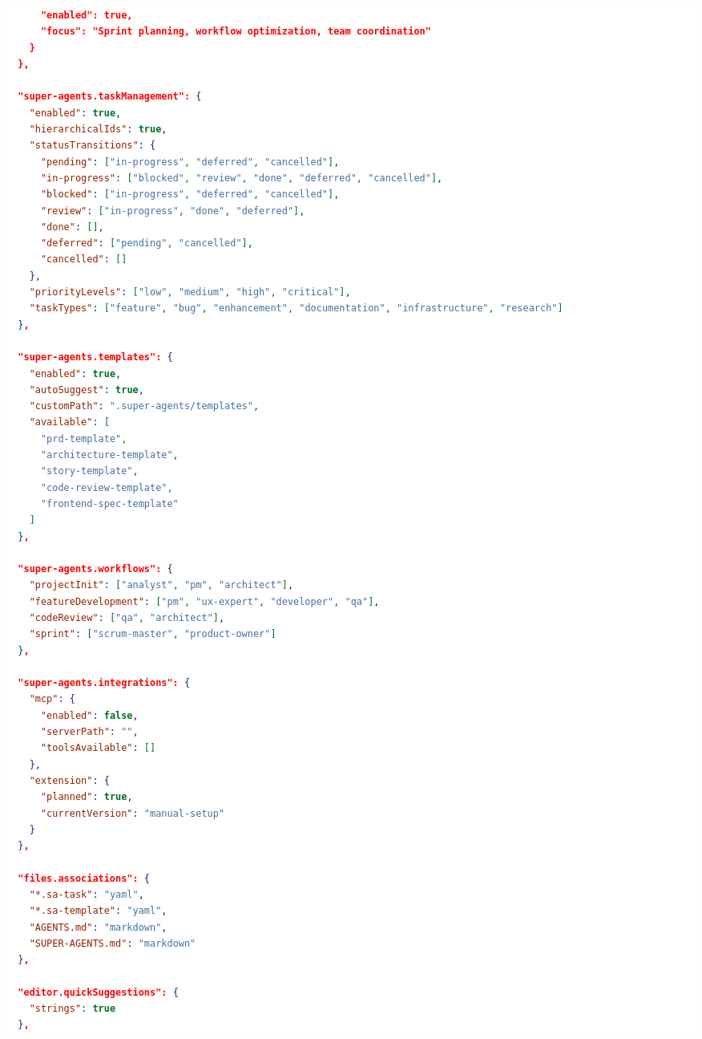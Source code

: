 ```json
      "enabled": true,
      "focus": "Sprint planning, workflow optimization, team coordination"
    }
  },
  
  "super-agents.taskManagement": {
    "enabled": true,
    "hierarchicalIds": true,
    "statusTransitions": {
      "pending": ["in-progress", "deferred", "cancelled"],
      "in-progress": ["blocked", "review", "done", "deferred", "cancelled"],
      "blocked": ["in-progress", "deferred", "cancelled"],
      "review": ["in-progress", "done", "deferred"],
      "done": [],
      "deferred": ["pending", "cancelled"],
      "cancelled": []
    },
    "priorityLevels": ["low", "medium", "high", "critical"],
    "taskTypes": ["feature", "bug", "enhancement", "documentation", "infrastructure", "research"]
  },
  
  "super-agents.templates": {
    "enabled": true,
    "autoSuggest": true,
    "customPath": ".super-agents/templates",
    "available": [
      "prd-template",
      "architecture-template", 
      "story-template",
      "code-review-template",
      "frontend-spec-template"
    ]
  },
  
  "super-agents.workflows": {
    "projectInit": ["analyst", "pm", "architect"],
    "featureDevelopment": ["pm", "ux-expert", "developer", "qa"],
    "codeReview": ["qa", "architect"],
    "sprint": ["scrum-master", "product-owner"]
  },
  
  "super-agents.integrations": {
    "mcp": {
      "enabled": false,
      "serverPath": "",
      "toolsAvailable": []
    },
    "extension": {
      "planned": true,
      "currentVersion": "manual-setup"
    }
  },
  
  "files.associations": {
    "*.sa-task": "yaml",
    "*.sa-template": "yaml", 
    "AGENTS.md": "markdown",
    "SUPER-AGENTS.md": "markdown"
  },
  
  "editor.quickSuggestions": {
    "strings": true
  },
```